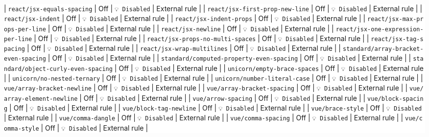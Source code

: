 | `react/jsx-equals-spacing`                       | Off                                                                 | `💡 Disabled`         | External rule                                                                    |
| `react/jsx-first-prop-new-line`                  | Off                                                                 | `💡 Disabled`         | External rule                                                                    |
| `react/jsx-indent`                               | Off                                                                 | `💡 Disabled`         | External rule                                                                    |
| `react/jsx-indent-props`                         | Off                                                                 | `💡 Disabled`         | External rule                                                                    |
| `react/jsx-max-props-per-line`                   | Off                                                                 | `💡 Disabled`         | External rule                                                                    |
| `react/jsx-newline`                              | Off                                                                 | `💡 Disabled`         | External rule                                                                    |
| `react/jsx-one-expression-per-line`              | Off                                                                 | `💡 Disabled`         | External rule                                                                    |
| `react/jsx-props-no-multi-spaces`                | Off                                                                 | `💡 Disabled`         | External rule                                                                    |
| `react/jsx-tag-spacing`                          | Off                                                                 | `💡 Disabled`         | External rule                                                                    |
| `react/jsx-wrap-multilines`                      | Off                                                                 | `💡 Disabled`         | External rule                                                                    |
| `standard/array-bracket-even-spacing`            | Off                                                                 | `💡 Disabled`         | External rule                                                                    |
| `standard/computed-property-even-spacing`        | Off                                                                 | `💡 Disabled`         | External rule                                                                    |
| `standard/object-curly-even-spacing`             | Off                                                                 | `💡 Disabled`         | External rule                                                                    |
| `unicorn/empty-brace-spaces`                     | Off                                                                 | `💡 Disabled`         | External rule                                                                    |
| `unicorn/no-nested-ternary`                      | Off                                                                 | `💡 Disabled`         | External rule                                                                    |
| `unicorn/number-literal-case`                    | Off                                                                 | `💡 Disabled`         | External rule                                                                    |
| `vue/array-bracket-newline`                      | Off                                                                 | `💡 Disabled`         | External rule                                                                    |
| `vue/array-bracket-spacing`                      | Off                                                                 | `💡 Disabled`         | External rule                                                                    |
| `vue/array-element-newline`                      | Off                                                                 | `💡 Disabled`         | External rule                                                                    |
| `vue/arrow-spacing`                              | Off                                                                 | `💡 Disabled`         | External rule                                                                    |
| `vue/block-spacing`                              | Off                                                                 | `💡 Disabled`         | External rule                                                                    |
| `vue/block-tag-newline`                          | Off                                                                 | `💡 Disabled`         | External rule                                                                    |
| `vue/brace-style`                                | Off                                                                 | `💡 Disabled`         | External rule                                                                    |
| `vue/comma-dangle`                               | Off                                                                 | `💡 Disabled`         | External rule                                                                    |
| `vue/comma-spacing`                              | Off                                                                 | `💡 Disabled`         | External rule                                                                    |
| `vue/comma-style`                                | Off                                                                 | `💡 Disabled`         | External rule                                                                    |